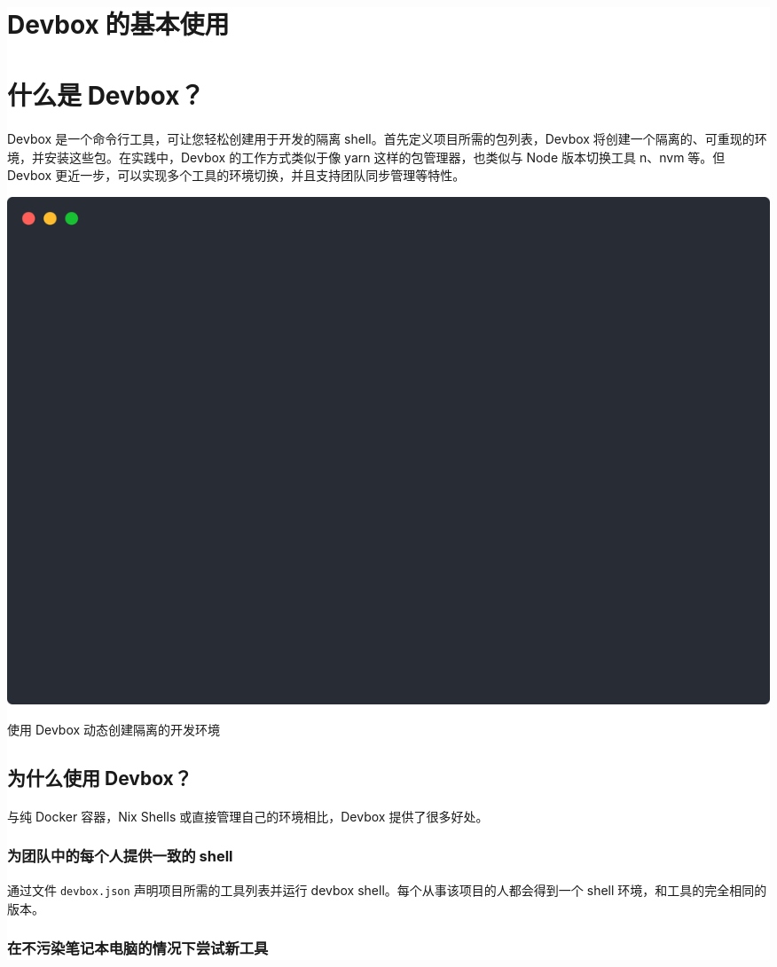 # Devbox 的基本使用

# **什么是 Devbox？**

Devbox 是一个命令行工具，可让您轻松创建用于开发的隔离 shell。首先定义项目所需的包列表，Devbox 将创建一个隔离的、可重现的环境，并安装这些包。在实践中，Devbox 的工作方式类似于像 yarn 这样的包管理器，也类似与 Node 版本切换工具 n、nvm 等。但 Devbox 更近一步，可以实现多个工具的环境切换，并且支持团队同步管理等特性。

![使用 Devbox 动态创建隔离的开发环境](assets\186491771-6b910175-18ec-4c65-92b0-ed1a91bb15ed.svg)

使用 Devbox 动态创建隔离的开发环境

## **为什么使用 Devbox？**

与纯 Docker 容器，Nix Shells 或直接管理自己的环境相比，Devbox 提供了很多好处。

### **为团队中的每个人提供一致的 shell**

通过文件 `devbox.json` 声明项目所需的工具列表并运行 devbox shell。每个从事该项目的人都会得到一个 shell 环境，和工具的完全相同的版本。

### **在不污染笔记本电脑的情况下尝试新工具**

